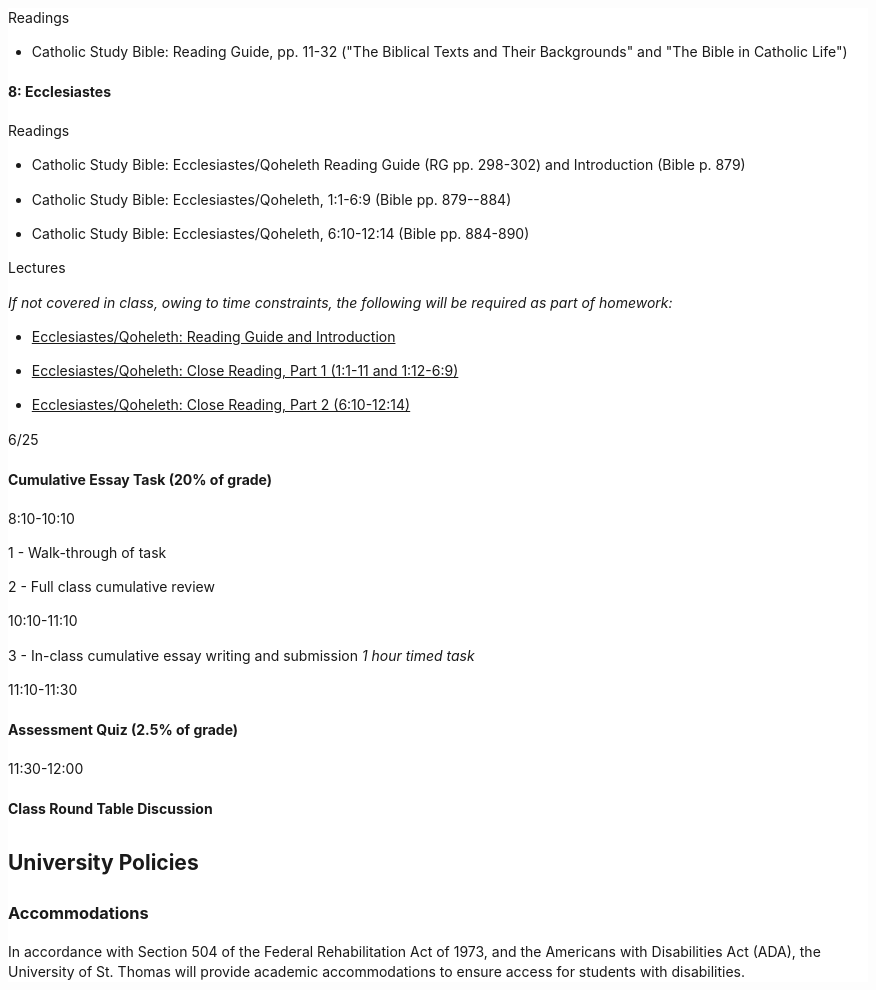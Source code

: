 Readings

* Catholic Study Bible: Reading Guide, pp. 11-32 ("The Biblical Texts and Their Backgrounds"
and "The Bible in Catholic Life")

#### 8: Ecclesiastes

Readings

* Catholic Study Bible: Ecclesiastes/Qoheleth Reading Guide (RG pp. 298-302) and Introduction (Bible p. 879)
* Catholic Study Bible: Ecclesiastes/Qoheleth, 1:1-6:9 (Bible pp. 879--884)

* Catholic Study Bible: Ecclesiastes/Qoheleth, 6:10-12:14 (Bible pp. 884-890)

Lectures

*If not covered in class, owing to time constraints, the following will be required as part of homework:*

* [Ecclesiastes/Qoheleth: Reading Guide and Introduction](https://odysee.com/@CoreyStephanPh.D.:c/ecclesiastes-intro:d)

* [Ecclesiastes/Qoheleth: Close Reading, Part 1 (1:1-11 and 1:12-6:9)](https://odysee.com/@CoreyStephanPh.D.:c/ecclesiastes-part1:f)

* [Ecclesiastes/Qoheleth: Close Reading, Part 2 (6:10-12:14)](https://odysee.com/@CoreyStephanPh.D.:c/ecclesiastes-part2:0?lid=ba276647c819d8fdaf2af475bd42bb82455bba93)

6/25

#### Cumulative Essay Task (20% of grade)

8:10-10:10

1 - Walk-through of task

2 - Full class cumulative review

10:10-11:10

3 - In-class cumulative essay writing and submission
*1 hour timed task*

11:10-11:30

#### Assessment Quiz (2.5% of grade)

11:30-12:00

#### Class Round Table Discussion

## University Policies

### Accommodations

In accordance with Section 504 of the Federal Rehabilitation Act of 1973, and the Americans with Disabilities Act (ADA), the University of St. Thomas will provide academic accommodations to ensure access for students with disabilities.
     